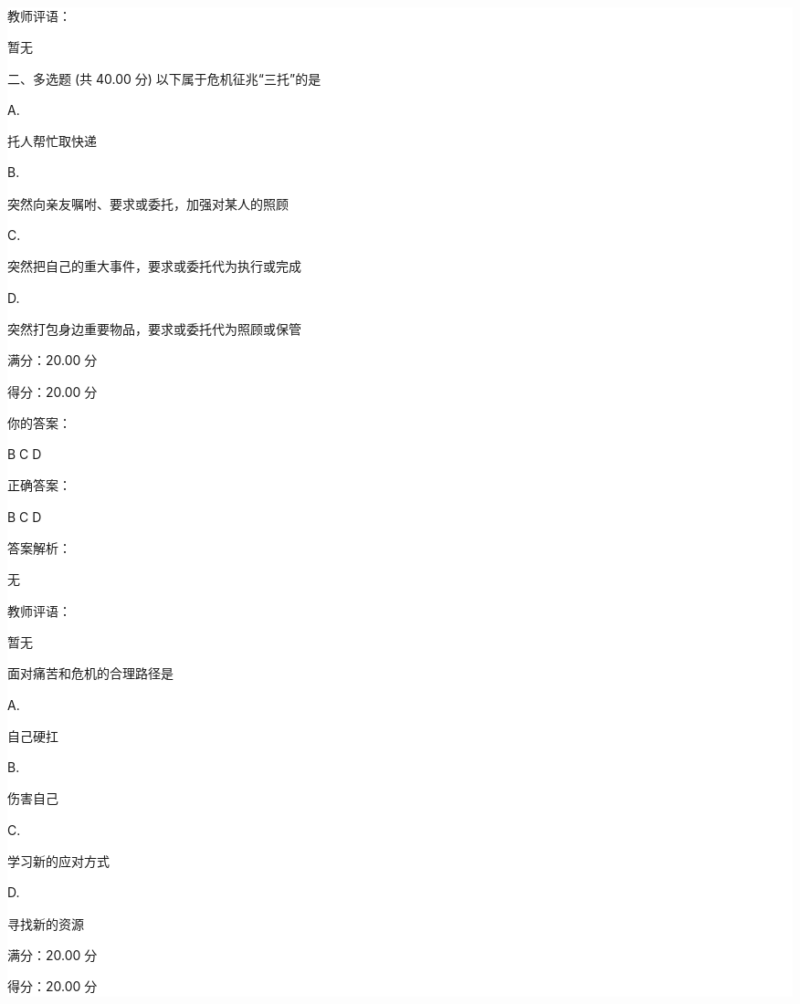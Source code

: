 教师评语：

暂无

二、多选题 (共 40.00 分)
以下属于危机征兆“三托”的是

A.

托人帮忙取快递

B.

突然向亲友嘱咐、要求或委托，加强对某人的照顾

C.

突然把自己的重大事件，要求或委托代为执行或完成

D.

突然打包身边重要物品，要求或委托代为照顾或保管

满分：20.00 分

得分：20.00 分

你的答案：

B C D

正确答案：

B C D

答案解析：

无

教师评语：

暂无

面对痛苦和危机的合理路径是

A.

自己硬扛

B.

伤害自己

C.

学习新的应对方式

D.

寻找新的资源

满分：20.00 分

得分：20.00 分

